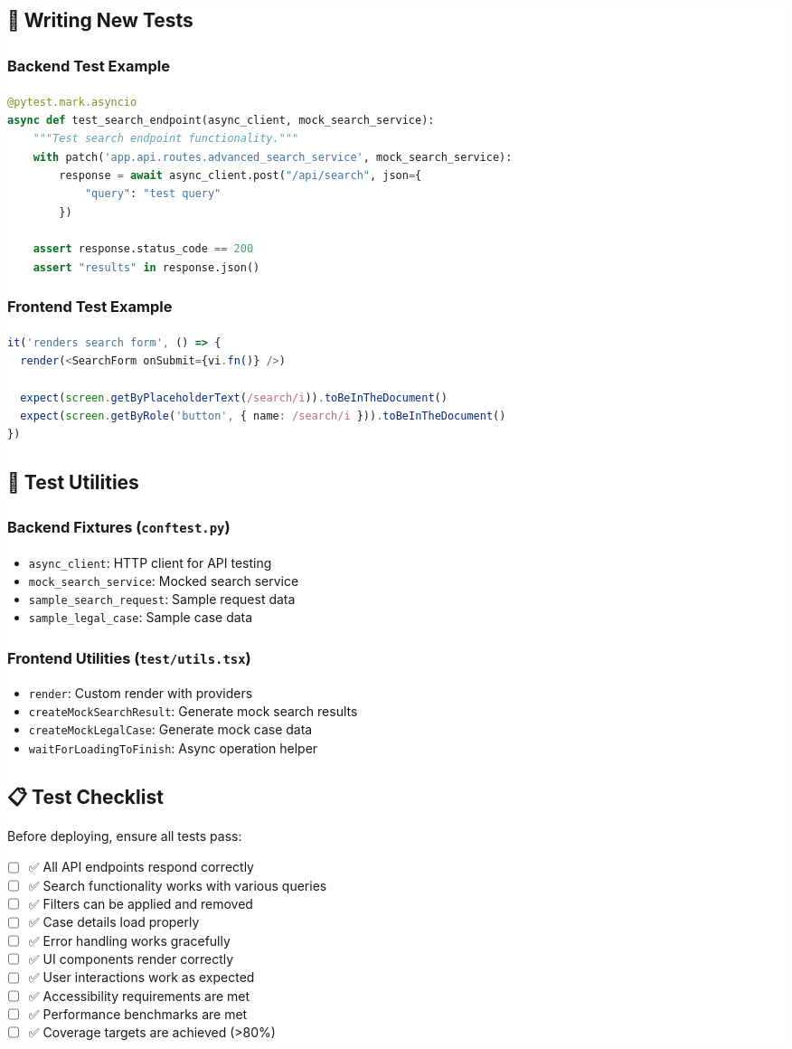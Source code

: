 ## 📝 Writing New Tests

### Backend Test Example
```python
@pytest.mark.asyncio
async def test_search_endpoint(async_client, mock_search_service):
    """Test search endpoint functionality."""
    with patch('app.api.routes.advanced_search_service', mock_search_service):
        response = await async_client.post("/api/search", json={
            "query": "test query"
        })
        
    assert response.status_code == 200
    assert "results" in response.json()
```

### Frontend Test Example
```typescript
it('renders search form', () => {
  render(<SearchForm onSubmit={vi.fn()} />)
  
  expect(screen.getByPlaceholderText(/search/i)).toBeInTheDocument()
  expect(screen.getByRole('button', { name: /search/i })).toBeInTheDocument()
})
```

## 🔧 Test Utilities

### Backend Fixtures (`conftest.py`)
- `async_client`: HTTP client for API testing
- `mock_search_service`: Mocked search service
- `sample_search_request`: Sample request data
- `sample_legal_case`: Sample case data

### Frontend Utilities (`test/utils.tsx`)
- `render`: Custom render with providers
- `createMockSearchResult`: Generate mock search results
- `createMockLegalCase`: Generate mock case data
- `waitForLoadingToFinish`: Async operation helper

## 📋 Test Checklist

Before deploying, ensure all tests pass:

- [ ] ✅ All API endpoints respond correctly
- [ ] ✅ Search functionality works with various queries
- [ ] ✅ Filters can be applied and removed
- [ ] ✅ Case details load properly
- [ ] ✅ Error handling works gracefully
- [ ] ✅ UI components render correctly
- [ ] ✅ User interactions work as expected
- [ ] ✅ Accessibility requirements are met
- [ ] ✅ Performance benchmarks are met
- [ ] ✅ Coverage targets are achieved (>80%)
